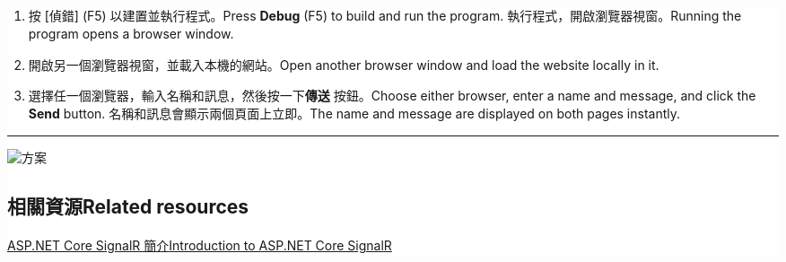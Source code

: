 1. <span data-ttu-id="3bdf2-180">按 [偵錯] (F5) 以建置並執行程式。</span><span class="sxs-lookup"><span data-stu-id="3bdf2-180">Press **Debug** (F5) to build and run the program.</span></span> <span data-ttu-id="3bdf2-181">執行程式，開啟瀏覽器視窗。</span><span class="sxs-lookup"><span data-stu-id="3bdf2-181">Running the program opens a browser window.</span></span>

1. <span data-ttu-id="3bdf2-182">開啟另一個瀏覽器視窗，並載入本機的網站。</span><span class="sxs-lookup"><span data-stu-id="3bdf2-182">Open another browser window and load the website locally in it.</span></span>

1. <span data-ttu-id="3bdf2-183">選擇任一個瀏覽器，輸入名稱和訊息，然後按一下**傳送** 按鈕。</span><span class="sxs-lookup"><span data-stu-id="3bdf2-183">Choose either browser, enter a name and message, and click the **Send** button.</span></span> <span data-ttu-id="3bdf2-184">名稱和訊息會顯示兩個頁面上立即。</span><span class="sxs-lookup"><span data-stu-id="3bdf2-184">The name and message are displayed on both pages instantly.</span></span>

---

  ![方案](get-started/_static/signalr-get-started-finished.png)

## <a name="related-resources"></a><span data-ttu-id="3bdf2-186">相關資源</span><span class="sxs-lookup"><span data-stu-id="3bdf2-186">Related resources</span></span>

[<span data-ttu-id="3bdf2-187">ASP.NET Core SignalR 簡介</span><span class="sxs-lookup"><span data-stu-id="3bdf2-187">Introduction to ASP.NET Core SignalR</span></span>](introduction.md)
